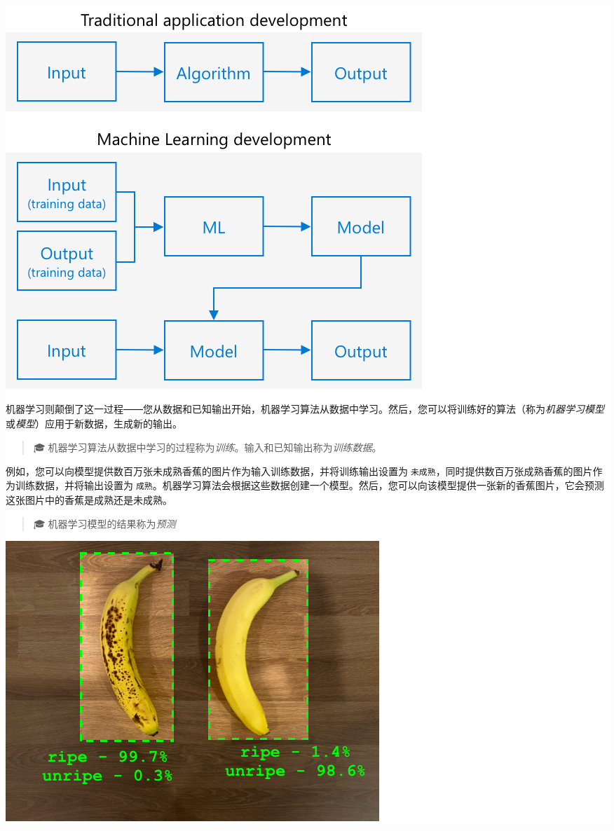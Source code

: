 ![传统开发使用输入和算法生成输出。机器学习使用输入和输出数据训练模型，该模型可以用新输入数据生成新输出](../../../../translated_images/traditional-vs-ml.5c20c169621fa539ca84a2cd9a49f6ff7410b3a6c6b46c97ff2af3f99db3c66b.zh.png)

机器学习则颠倒了这一过程——您从数据和已知输出开始，机器学习算法从数据中学习。然后，您可以将训练好的算法（称为*机器学习模型*或*模型*）应用于新数据，生成新的输出。

> 🎓 机器学习算法从数据中学习的过程称为*训练*。输入和已知输出称为*训练数据*。

例如，您可以向模型提供数百万张未成熟香蕉的图片作为输入训练数据，并将训练输出设置为 `未成熟`，同时提供数百万张成熟香蕉的图片作为训练数据，并将输出设置为 `成熟`。机器学习算法会根据这些数据创建一个模型。然后，您可以向该模型提供一张新的香蕉图片，它会预测这张图片中的香蕉是成熟还是未成熟。

> 🎓 机器学习模型的结果称为*预测*

![两根香蕉，一根成熟的预测为 99.7% 成熟，0.3% 未成熟；另一根未成熟的预测为 1.4% 成熟，98.6% 未成熟](../../../../translated_images/bananas-ripe-vs-unripe-predictions.8d0e2034014aa50ece4e4589e724b142da0681f35470fe3db3f7d51240f69c85.zh.png)
